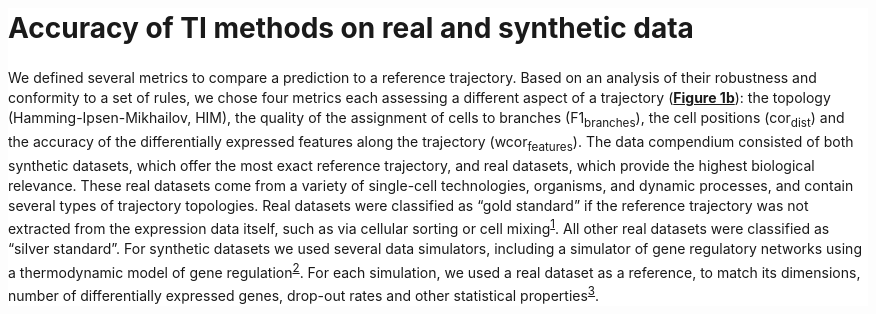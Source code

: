 
# Accuracy of TI methods on real and synthetic data



We defined several metrics to compare a prediction to a reference
trajectory. Based on an analysis of their robustness and conformity to a
set of rules, we chose four metrics each assessing a different aspect of
a trajectory ([**Figure 1b**](#fig_results_detailed)): the topology
(Hamming-Ipsen-Mikhailov, HIM), the quality of the assignment of cells
to branches (F1<sub>branches</sub>), the cell positions
(cor<sub>dist</sub>) and the accuracy of the differentially expressed
features along the trajectory (wcor<sub>features</sub>). The data
compendium consisted of both synthetic datasets, which offer the most
exact reference trajectory, and real datasets, which provide the highest
biological relevance. These real datasets come from a variety of
single-cell technologies, organisms, and dynamic processes, and contain
several types of trajectory topologies. Real datasets were classified as
“gold standard” if the reference trajectory was not extracted from the
expression data itself, such as via cellular sorting or cell
mixing<sup>[1](#ref-tian_scrnaseqmixologybetter_2018)</sup>. All other
real datasets were classified as “silver standard”. For synthetic
datasets we used several data simulators, including a simulator of gene
regulatory networks using a thermodynamic model of gene
regulation<sup>[2](#ref-schaffter_genenetweaversilicobenchmark_2011)</sup>.
For each simulation, we used a real dataset as a reference, to match its
dimensions, number of differentially expressed genes, drop-out rates and
other statistical
properties<sup>[3](#ref-zappia_splattersimulationsinglecell_2017)</sup>.

<p>

<a name = 'fig_results_detailed'></a>